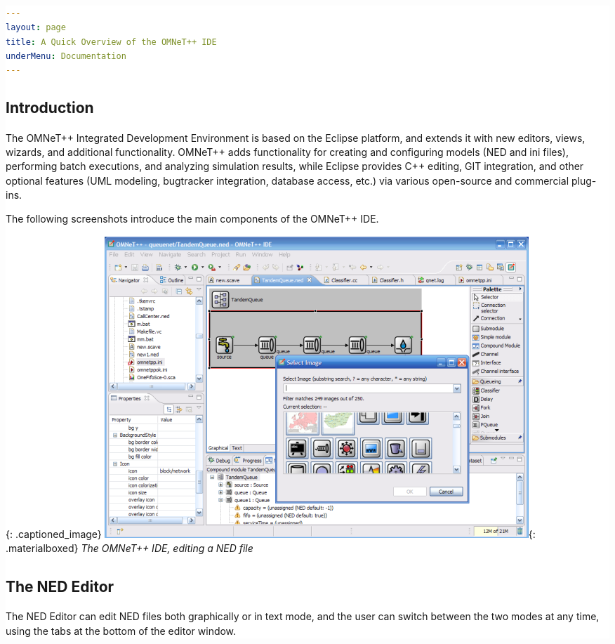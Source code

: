 ```yaml
---
layout: page
title: A Quick Overview of the OMNeT++ IDE
underMenu: Documentation
---
```


## Introduction

The OMNeT++ Integrated Development Environment is based on the Eclipse
platform, and extends it with new editors, views, wizards, and
additional functionality. OMNeT++ adds functionality for creating and
configuring models (NED and ini files), performing batch executions, and
analyzing simulation results, while Eclipse provides C++ editing,
GIT integration, and other optional features (UML modeling,
bugtracker integration, database access, etc.) via various open-source
and commercial plug-ins.

The following screenshots introduce the main components of the OMNeT++
IDE.

{: .captioned_image}
![](pictures/img1.png){: .materialboxed}
*The OMNeT++ IDE, editing a NED file*

## The NED Editor

The NED Editor can edit NED files both graphically or in text mode, and
the user can switch between the two modes at any time, using the tabs at
the bottom of the editor window.
